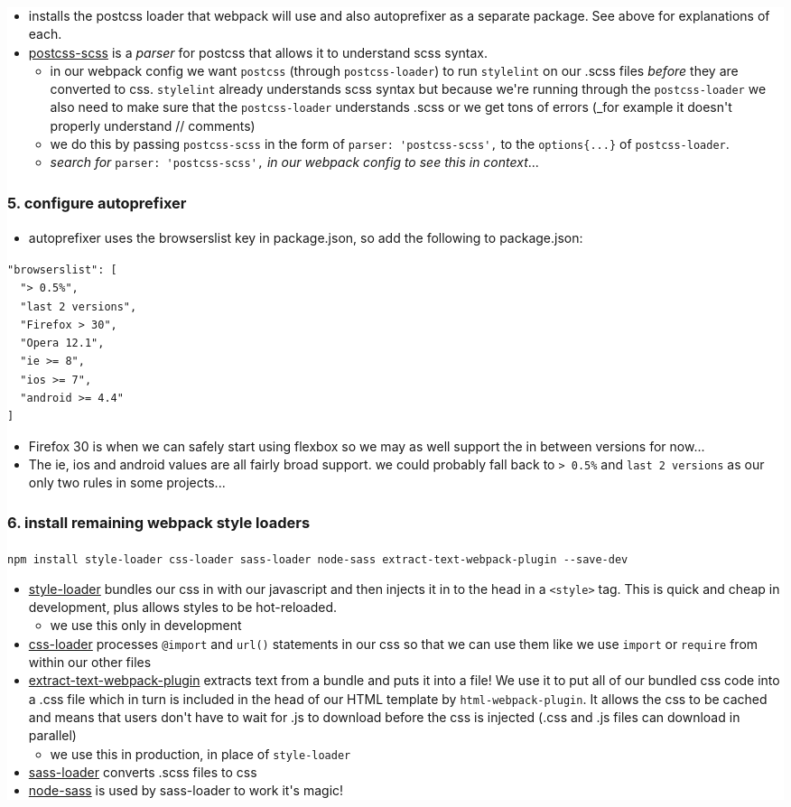 - installs the postcss loader that webpack will use and also autoprefixer as a separate package. See above for explanations of each.
- [postcss-scss](https://github.com/postcss/postcss-scss) is a _parser_ for postcss that allows it to understand scss syntax.
	- in our webpack config we want `postcss` (through `postcss-loader`) to run `stylelint` on our .scss files _before_ they are converted to css. `stylelint` already understands scss syntax but because we're running through the `postcss-loader` we also need to make sure that the `postcss-loader` understands .scss or we get tons of errors (_for example it doesn't properly understand // comments)
	- we do this by passing `postcss-scss` in the form of `parser: 'postcss-scss',` to the `options{...}` of `postcss-loader`.
	- _search for_ `parser: 'postcss-scss',` _in our webpack config to see this in context_...

### 5. configure autoprefixer

- autoprefixer uses the browserslist key in package.json, so add the following to package.json:

```
"browserslist": [
  "> 0.5%",
  "last 2 versions",
  "Firefox > 30",
  "Opera 12.1",
  "ie >= 8",
  "ios >= 7",
  "android >= 4.4"
]
```
- Firefox 30 is when we can safely start using flexbox so we may as well support the in between versions for now...
- The ie, ios and android values are all fairly broad support. we could probably fall back to `> 0.5%` and `last 2 versions` as our only two rules in some projects...

### 6. install remaining webpack style loaders

```
npm install style-loader css-loader sass-loader node-sass extract-text-webpack-plugin --save-dev
```

- [style-loader](https://github.com/webpack-contrib/style-loader) bundles our css in with our javascript and then injects it in to the head in a `<style>` tag. This is quick and cheap in development, plus allows styles to be hot-reloaded.
	- we use this only in development
- [css-loader](https://github.com/webpack-contrib/css-loader) processes `@import` and `url()` statements in our css so that we can use them like we use `import` or `require` from within our other files
- [extract-text-webpack-plugin](https://github.com/webpack-contrib/extract-text-webpack-plugin) extracts text from a bundle and puts it into a file! We use it to put all of our bundled css code into a .css file which in turn is included in the head of our HTML template by `html-webpack-plugin`. It allows the css to be cached and means that users don't have to wait for .js to download before the css is injected (.css and .js files can download in parallel)
	- we use this in production, in place of `style-loader`
- [sass-loader](https://github.com/webpack-contrib/sass-loader) converts .scss files to css
- [node-sass](https://github.com/sass/node-sass) is used by sass-loader to work it's magic!
